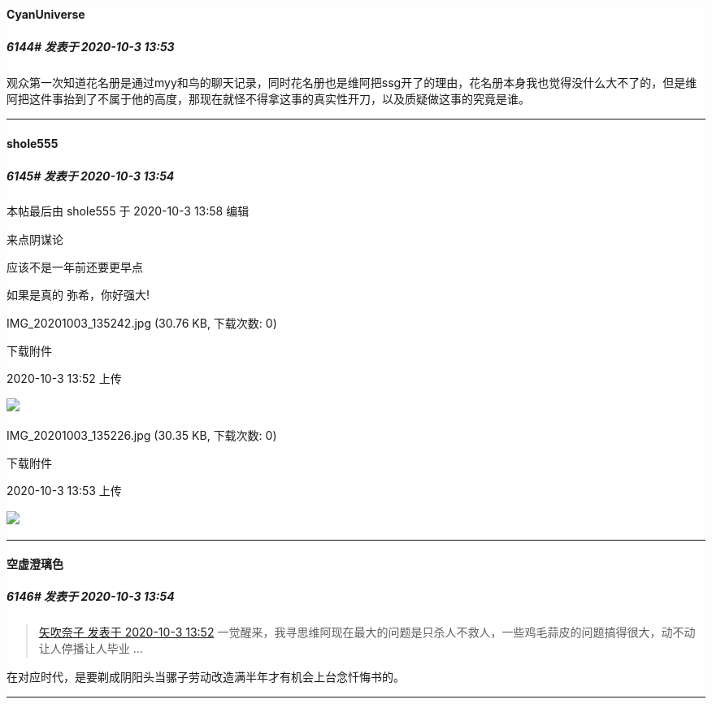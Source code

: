 ####  CyanUniverse  
##### 6144#       发表于 2020-10-3 13:53


观众第一次知道花名册是通过myy和鸟的聊天记录，同时花名册也是维阿把ssg开了的理由，花名册本身我也觉得没什么大不了的，但是维阿把这件事抬到了不属于他的高度，那现在就怪不得拿这事的真实性开刀，以及质疑做这事的究竟是谁。


-----

####  shole555  
##### 6145#       发表于 2020-10-3 13:54


 本帖最后由 shole555 于 2020-10-3 13:58 编辑 

来点阴谋论

应该不是一年前还要更早点

如果是真的 弥希，你好强大!


IMG_20201003_135242.jpg
(30.76 KB, 下载次数: 0)


下载附件


2020-10-3 13:52 上传


<img src="https://img.saraba1st.com/forum/202010/03/135250f14ikivl3iqkrrrr.jpg" referrerpolicy="no-referrer">


IMG_20201003_135226.jpg
(30.35 KB, 下载次数: 0)


下载附件


2020-10-3 13:53 上传


<img src="https://img.saraba1st.com/forum/202010/03/135300fzfb0kmw0y0ad0z3.jpg" referrerpolicy="no-referrer">


-----

####  空虚澄璃色  
##### 6146#       发表于 2020-10-3 13:54


<blockquote><a href="httphttps://bbs.saraba1st.com/2b/forum.php?mod=redirect&amp;goto=findpost&amp;pid=48940105&amp;ptid=1962613" target="_blank">矢吹奈子 发表于 2020-10-3 13:52</a>
一觉醒来，我寻思维阿现在最大的问题是只杀人不救人，一些鸡毛蒜皮的问题搞得很大，动不动让人停播让人毕业 ...</blockquote>
在对应时代，是要剃成阴阳头当骡子劳动改造满半年才有机会上台念忏悔书的。


-----
